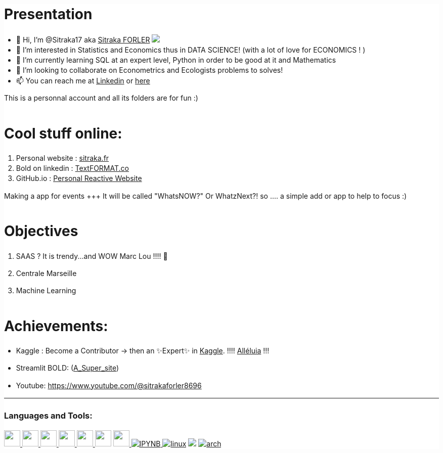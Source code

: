 # Presentation
- 👋 Hi, I’m @Sitraka17 aka [Sitraka FORLER](https://www.sitraka.fr/)
<img src="https://user-images.githubusercontent.com/73097560/115834477-dbab4500-a447-11eb-908a-139a6edaec5c.gif" width="100%"></a>
- 👀 I’m interested in Statistics and Economics thus in DATA SCIENCE! (with a lot of love for ECONOMICS ! )
- 🌱 I’m currently learning SQL at an expert level, Python in order to be good at it and Mathematics
- 💞️ I’m looking to collaborate on Econometrics and Ecologists problems to solves! 
- 📫 You can reach me at [Linkedin](https://www.linkedin.com/in/sitraka-matthieu-forler/ )
or [here](https://sitraka17.github.io/)

This is a personnal account and all its folders are for fun :) 


Cool stuff online:
=====================
1) Personal website : [sitraka.fr](https://www.sitraka.fr/)
2) Bold on linkedin :  [TextFORMAT.co](https://textformat.streamlit.app/)
3) GitHub.io : [Personal Reactive Website](https://sitraka17.github.io/)

Making a app for events +++ 
It will be called "WhatsNOW?"
Or WhatzNext?!
          so .... a simple add or app to help to focus :) 


# Objectives 
1) SAAS ? It is trendy...and WOW Marc Lou !!!! 🤩

2) Centrale Marseille

3) Machine Learning



# Achievements: 
  
- Kaggle : Become a Contributor ->  then an ✨Expert✨ in [Kaggle](https://www.kaggle.com/sitrakamatthew).  !!!! [Alléluia](https://www.kaggle.com/discussions/general/410189) !!!

- Streamlit BOLD: ([A_Super_site](https://textformat.streamlit.app/))

- Youtube: https://www.youtube.com/@sitrakaforler8696



---
### Languages and Tools:

   <a href="https://www.python.org/" target="_blank"> <img height="32" width="32" src="https://img.icons8.com/color/48/000000/python--v1.png"/> </a>
   <a href="https://git-scm.com/" target="_blank"> <img height="32" width="32" src="https://img.icons8.com/color/48/000000/git.png"/> </a> 
   <a href="https://github.com/" target="_blank"> <img height="32" width="32" src="https://img.icons8.com/fluency/48/000000/github.png"/> </a>
   <a href="https://www.cplusplus.com/" target="_blank"> <img height="32" width="32" src="https://img.icons8.com/color/512/c-plus-plus-logo.png"/> </a>
   <a href="https://github.com/neovim" target="_blank"> <img height="32" width="32" src="https://avatars.githubusercontent.com/u/6471485?s=200&v=4"/> </a>
   <a href="https://help.ubuntu.com/community/UsingTheTerminal" target="_blank"><img height="32" width="32" src="https://raw.githubusercontent.com/github/explore/80688e429a7d4ef2fca1e82350fe8e3517d3494d/topics/terminal/terminal.png" /></a>
   <a href="https://code.visualstudio.com/" target="_blank"> <img height="32" width="32" src="https://raw.githubusercontent.com/github/explore/80688e429a7d4ef2fca1e82350fe8e3517d3494d/topics/visual-studio-code/visual-studio-code.png" /> </a> 
   <a href="https://jupyter.org/" target="_blank"> <img src="https://www.vectorlogo.zone/logos/jupyter/jupyter-icon.svg" alt="IPYNB" width="32" height="32"/> </a> 
   <a href="https://www.linux.org/" target="_blank"><img src="https://raw.githubusercontent.com/devicons/devicon/master/icons/linux/linux-original.svg" alt="linux" width="32" height="32"/></a>
   <a href="https://www.debian.org" targer="blank"><img src="https://raw.githubusercontent.com/devicons/devicon/master/icons/debian/debian-original.svg" width=40/></a>
   <a href="https://archlinux.org/" target="_blank"> <img src="https://img.icons8.com/?size=512&id=wAP66KkT7fgn&format=png" alt="arch" width=40/></a> 